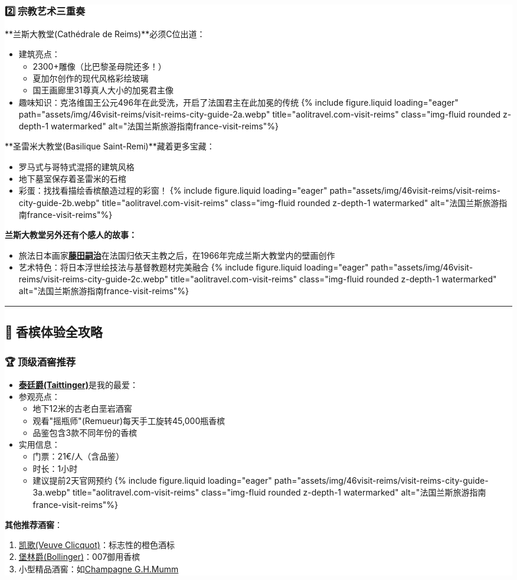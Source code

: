 
### 2️⃣ 宗教艺术三重奏

**兰斯大教堂(Cathédrale de Reims)**必须C位出道：

- 建筑亮点：
    - 2300+雕像（比巴黎圣母院还多！）
    - 夏加尔创作的现代风格彩绘玻璃
    - 国王画廊里31尊真人大小的加冕君主像
- 趣味知识：克洛维国王公元496年在此受洗，开启了法国君主在此加冕的传统
{% include figure.liquid loading="eager" path="assets/img/46visit-reims/visit-reims-city-guide-2a.webp" title="aolitravel.com-visit-reims" class="img-fluid rounded z-depth-1 watermarked" alt="法国兰斯旅游指南france-visit-reims"%}


**圣雷米大教堂(Basilique Saint-Remi)**藏着更多宝藏：

- 罗马式与哥特式混搭的建筑风格
- 地下墓室保存着圣雷米的石棺
- 彩蛋：找找看描绘香槟酿造过程的彩窗！
{% include figure.liquid loading="eager" path="assets/img/46visit-reims/visit-reims-city-guide-2b.webp" title="aolitravel.com-visit-reims" class="img-fluid rounded z-depth-1 watermarked" alt="法国兰斯旅游指南france-visit-reims"%}

**兰斯大教堂另外还有个感人的故事：**

- 旅法日本画家[**藤田嗣治**](https://en.wikipedia.org/wiki/Tsuguharu_Foujita)在法国归依天主教之后，在1966年完成兰斯大教堂内的壁画创作
- 艺术特色：将日本浮世绘技法与基督教题材完美融合
{% include figure.liquid loading="eager" path="assets/img/46visit-reims/visit-reims-city-guide-2c.webp" title="aolitravel.com-visit-reims" class="img-fluid rounded z-depth-1 watermarked" alt="法国兰斯旅游指南france-visit-reims"%}

---

## 🥂 香槟体验全攻略

### 🏆 顶级酒窖推荐

- [**泰廷爵(Taittinger)**](https://www.taittinger.com/)是我的最爱：
- 参观亮点：
    - 地下12米的古老白垩岩酒窖
    - 观看"摇瓶师"(Remueur)每天手工旋转45,000瓶香槟
    - 品鉴包含3款不同年份的香槟
- 实用信息：
    - 门票：21€/人（含品鉴）
    - 时长：1小时
    - 建议提前2天官网预约
{% include figure.liquid loading="eager" path="assets/img/46visit-reims/visit-reims-city-guide-3a.webp" title="aolitravel.com-visit-reims" class="img-fluid rounded z-depth-1 watermarked" alt="法国兰斯旅游指南france-visit-reims"%}

**其他推荐酒窖**：

1. [凯歌(Veuve Clicquot)](https://www.lvmh.cn/our-maisons/wines-spirits/veuve-clicquot)：标志性的橙色酒标
2. [堡林爵(Bollinger)](https://www.champagne-bollinger.com/la-maison/)：007御用香槟
3. 小型精品酒窖：如[Champagne G.H.Mumm](https://www.mumm.com/en-ww/)

